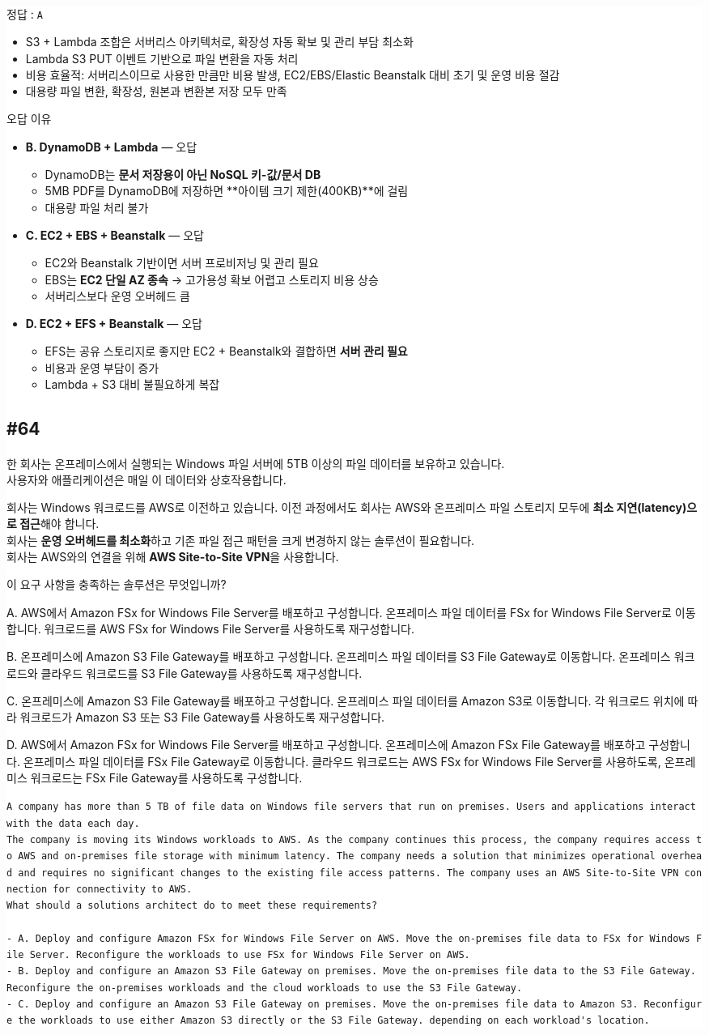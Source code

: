 정답 : `A`

- S3 + Lambda 조합은 서버리스 아키텍처로, 확장성 자동 확보 및 관리 부담 최소화
- Lambda S3 PUT 이벤트 기반으로 파일 변환을 자동 처리
- 비용 효율적: 서버리스이므로 사용한 만큼만 비용 발생, EC2/EBS/Elastic Beanstalk 대비 초기 및 운영 비용 절감
- 대용량 파일 변환, 확장성, 원본과 변환본 저장 모두 만족

오답 이유

- **B. DynamoDB + Lambda** — 오답
    - DynamoDB는 **문서 저장용이 아닌 NoSQL 키-값/문서 DB**
    - 5MB PDF를 DynamoDB에 저장하면 **아이템 크기 제한(400KB)**에 걸림
    - 대용량 파일 처리 불가
    
- **C. EC2 + EBS + Beanstalk** — 오답
    - EC2와 Beanstalk 기반이면 서버 프로비저닝 및 관리 필요
    - EBS는 **EC2 단일 AZ 종속** → 고가용성 확보 어렵고 스토리지 비용 상승
    - 서버리스보다 운영 오버헤드 큼
    
- **D. EC2 + EFS + Beanstalk** — 오답
    - EFS는 공유 스토리지로 좋지만 EC2 + Beanstalk와 결합하면 **서버 관리 필요**
    - 비용과 운영 부담이 증가
    - Lambda + S3 대비 불필요하게 복잡


## #64
한 회사는 온프레미스에서 실행되는 Windows 파일 서버에 5TB 이상의 파일 데이터를 보유하고 있습니다.  
사용자와 애플리케이션은 매일 이 데이터와 상호작용합니다.  

회사는 Windows 워크로드를 AWS로 이전하고 있습니다. 이전 과정에서도 회사는 AWS와 온프레미스 파일 스토리지 모두에 **최소 지연(latency)으로 접근**해야 합니다.  
회사는 **운영 오버헤드를 최소화**하고 기존 파일 접근 패턴을 크게 변경하지 않는 솔루션이 필요합니다.  
회사는 AWS와의 연결을 위해 **AWS Site-to-Site VPN**을 사용합니다.  

이 요구 사항을 충족하는 솔루션은 무엇입니까?

A. AWS에서 Amazon FSx for Windows File Server를 배포하고 구성합니다. 온프레미스 파일 데이터를 FSx for Windows File Server로 이동합니다. 워크로드를 AWS FSx for Windows File Server를 사용하도록 재구성합니다.  

B. 온프레미스에 Amazon S3 File Gateway를 배포하고 구성합니다. 온프레미스 파일 데이터를 S3 File Gateway로 이동합니다. 온프레미스 워크로드와 클라우드 워크로드를 S3 File Gateway를 사용하도록 재구성합니다.  

C. 온프레미스에 Amazon S3 File Gateway를 배포하고 구성합니다. 온프레미스 파일 데이터를 Amazon S3로 이동합니다. 각 워크로드 위치에 따라 워크로드가 Amazon S3 또는 S3 File Gateway를 사용하도록 재구성합니다.  

D. AWS에서 Amazon FSx for Windows File Server를 배포하고 구성합니다. 온프레미스에 Amazon FSx File Gateway를 배포하고 구성합니다. 온프레미스 파일 데이터를 FSx File Gateway로 이동합니다. 클라우드 워크로드는 AWS FSx for Windows File Server를 사용하도록, 온프레미스 워크로드는 FSx File Gateway를 사용하도록 구성합니다.

```
A company has more than 5 TB of file data on Windows file servers that run on premises. Users and applications interact with the data each day.  
The company is moving its Windows workloads to AWS. As the company continues this process, the company requires access to AWS and on-premises file storage with minimum latency. The company needs a solution that minimizes operational overhead and requires no significant changes to the existing file access patterns. The company uses an AWS Site-to-Site VPN connection for connectivity to AWS.  
What should a solutions architect do to meet these requirements?

- A. Deploy and configure Amazon FSx for Windows File Server on AWS. Move the on-premises file data to FSx for Windows File Server. Reconfigure the workloads to use FSx for Windows File Server on AWS.
- B. Deploy and configure an Amazon S3 File Gateway on premises. Move the on-premises file data to the S3 File Gateway. Reconfigure the on-premises workloads and the cloud workloads to use the S3 File Gateway.
- C. Deploy and configure an Amazon S3 File Gateway on premises. Move the on-premises file data to Amazon S3. Reconfigure the workloads to use either Amazon S3 directly or the S3 File Gateway. depending on each workload's location.
```